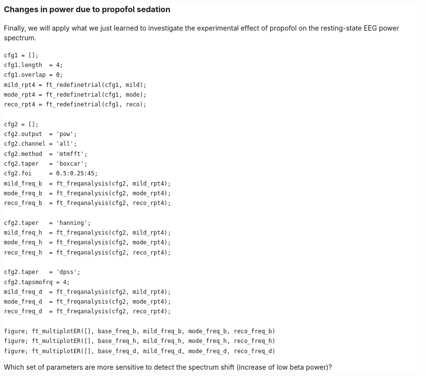 ### Changes in power due to propofol sedation

Finally, we will apply what we just learned to investigate the experimental effect
of propofol on the resting-state EEG power spectrum.

    cfg1 = [];
    cfg1.length  = 4;
    cfg1.overlap = 0;
    mild_rpt4 = ft_redefinetrial(cfg1, mild);
    mode_rpt4 = ft_redefinetrial(cfg1, mode);
    reco_rpt4 = ft_redefinetrial(cfg1, reco);

    cfg2 = [];
    cfg2.output  = 'pow';
    cfg2.channel = 'all';
    cfg2.method  = 'mtmfft';
    cfg2.taper   = 'boxcar';
    cfg2.foi     = 0.5:0.25:45;
    mild_freq_b  = ft_freqanalysis(cfg2, mild_rpt4);
    mode_freq_b  = ft_freqanalysis(cfg2, mode_rpt4);
    reco_freq_b  = ft_freqanalysis(cfg2, reco_rpt4);

    cfg2.taper   = 'hanning';
    mild_freq_h  = ft_freqanalysis(cfg2, mild_rpt4);
    mode_freq_h  = ft_freqanalysis(cfg2, mode_rpt4);
    reco_freq_h  = ft_freqanalysis(cfg2, reco_rpt4);

    cfg2.taper   = 'dpss';
    cfg2.tapsmofrq = 4;
    mild_freq_d  = ft_freqanalysis(cfg2, mild_rpt4);
    mode_freq_d  = ft_freqanalysis(cfg2, mode_rpt4);
    reco_freq_d  = ft_freqanalysis(cfg2, reco_rpt4);

    figure; ft_multiplotER([], base_freq_b, mild_freq_b, mode_freq_b, reco_freq_b)
    figure; ft_multiplotER([], base_freq_h, mild_freq_h, mode_freq_h, reco_freq_h)
    figure; ft_multiplotER([], base_freq_d, mild_freq_d, mode_freq_d, reco_freq_d)

Which set of parameters are more sensitive to detect the spectrum shift
(increase of low beta power)?

